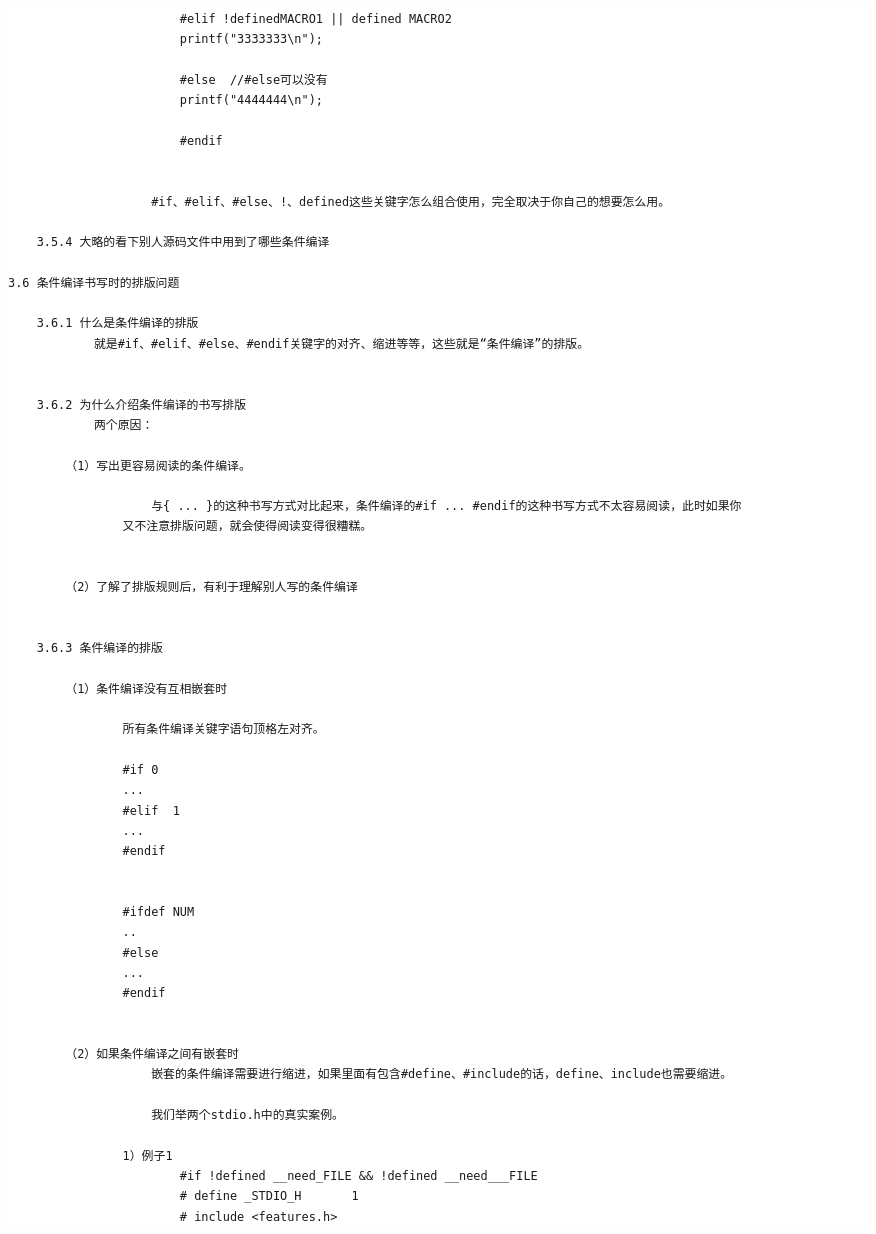 							#elif !definedMACRO1 || defined MACRO2
							printf("3333333\n");
							
							#else  //#else可以没有
							printf("4444444\n");
							
							#endif
							
							
						#if、#elif、#else、!、defined这些关键字怎么组合使用，完全取决于你自己的想要怎么用。
            
		3.5.4 大略的看下别人源码文件中用到了哪些条件编译				
	
	3.6 条件编译书写时的排版问题
	
		3.6.1 什么是条件编译的排版
				就是#if、#elif、#else、#endif关键字的对齐、缩进等等，这些就是“条件编译”的排版。
				
				
		3.6.2 为什么介绍条件编译的书写排版
				两个原因：
			
			（1）写出更容易阅读的条件编译。

						与{ ... }的这种书写方式对比起来，条件编译的#if ... #endif的这种书写方式不太容易阅读，此时如果你
					又不注意排版问题，就会使得阅读变得很糟糕。

						
			（2）了解了排版规则后，有利于理解别人写的条件编译
				
					
		3.6.3 条件编译的排版
		
			（1）条件编译没有互相嵌套时
					
					所有条件编译关键字语句顶格左对齐。
					
					#if 0
					...
					#elif  1
					...
					#endif
					
					
					#ifdef NUM 
					..
					#else 
					...
					#endif
					
			
			（2）如果条件编译之间有嵌套时
						嵌套的条件编译需要进行缩进，如果里面有包含#define、#include的话，define、include也需要缩进。
						
						我们举两个stdio.h中的真实案例。
					
					1）例子1 
							#if !defined __need_FILE && !defined __need___FILE
							# define _STDIO_H       1
							# include <features.h>
